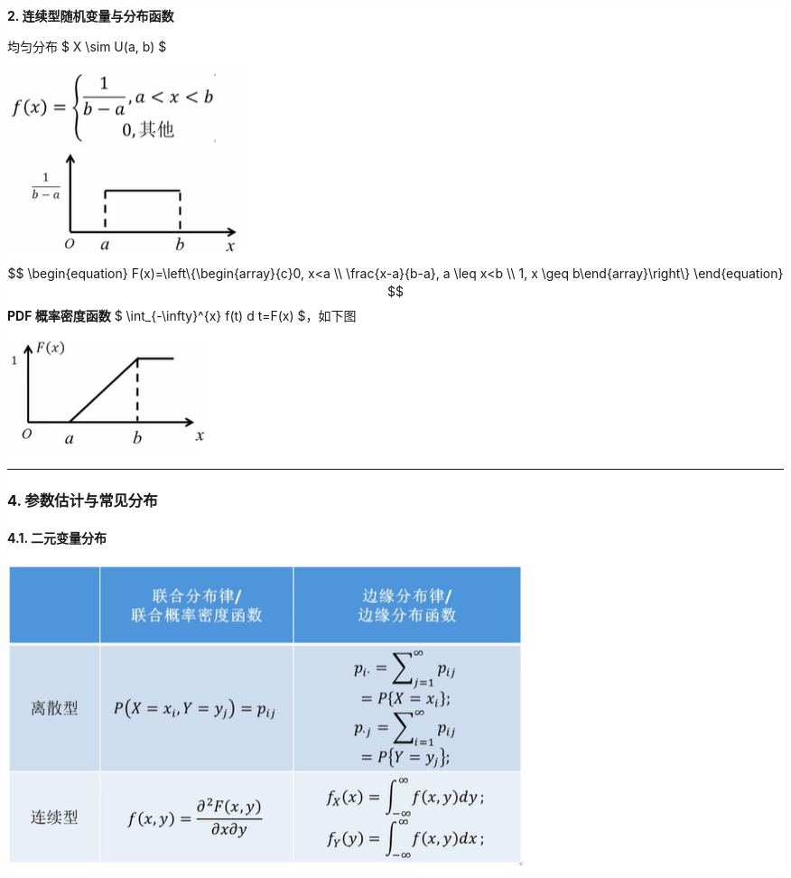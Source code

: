 
**2. 连续型随机变量与分布函数**

均匀分布 $ X \sim U(a, b) $

![1617623443307](assets/1617623443307.png)
$$
\begin{equation}
 F(x)=\left\{\begin{array}{c}0, x<a \\ \frac{x-a}{b-a}, a \leq x<b \\ 1, x \geq b\end{array}\right\} 
\end{equation}
$$
**PDF 概率密度函数** $ \int_{-\infty}^{x} f(t) d t=F(x) $，如下图

![1617623607342](assets/1617623607342.png)





---

### 4. 参数估计与常见分布

#### **4.1. 二元变量分布**

![1617623835867](assets/1617623835867.png)
